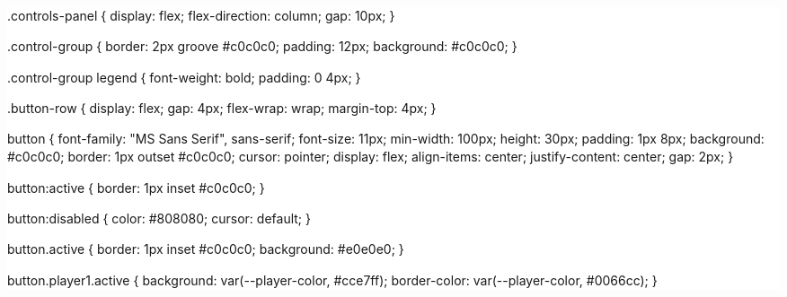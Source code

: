 .controls-panel {
    display: flex;
    flex-direction: column;
    gap: 10px;
}

.control-group {
    border: 2px groove #c0c0c0;
    padding: 12px;
    background: #c0c0c0;
}

.control-group legend {
    font-weight: bold;
    padding: 0 4px;
}

.button-row {
    display: flex;
    gap: 4px;
    flex-wrap: wrap;
    margin-top: 4px;
}

button {
    font-family: "MS Sans Serif", sans-serif;
    font-size: 11px;
    min-width: 100px;
    height: 30px;
    padding: 1px 8px;
    background: #c0c0c0;
    border: 1px outset #c0c0c0;
    cursor: pointer;
    display: flex;
    align-items: center;
    justify-content: center;
    gap: 2px;
}

button:active {
    border: 1px inset #c0c0c0;
}

button:disabled {
    color: #808080;
    cursor: default;
}

button.active {
    border: 1px inset #c0c0c0;
    background: #e0e0e0;
}

button.player1.active {
    background: var(--player-color, #cce7ff);
    border-color: var(--player-color, #0066cc);
}
